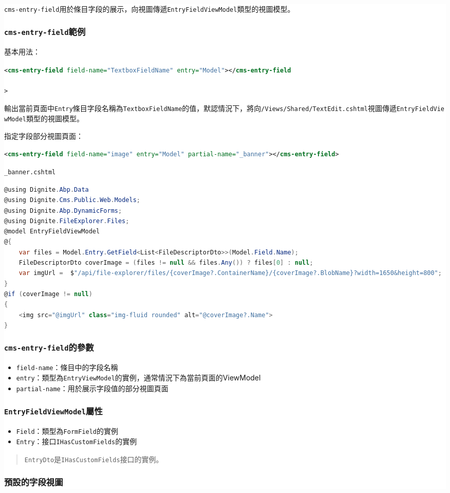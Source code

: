 `cms-entry-field`用於條目字段的展示，向視圖傳遞`EntryFieldViewModel`類型的視圖模型。

### `cms-entry-field`範例

基本用法：

```xml
<cms-entry-field field-name="TextboxFieldName" entry="Model"></cms-entry-field

>
```

輸出當前頁面中`Entry`條目字段名稱為`TextboxFieldName`的值，默認情況下，將向`/Views/Shared/TextEdit.cshtml`視圖傳遞`EntryFieldViewModel`類型的視圖模型。

指定字段部分視圖頁面：

```xml
<cms-entry-field field-name="image" entry="Model" partial-name="_banner"></cms-entry-field>
```

`_banner.cshtml`

```c#
@using Dignite.Abp.Data
@using Dignite.Cms.Public.Web.Models;
@using Dignite.Abp.DynamicForms;
@using Dignite.FileExplorer.Files;
@model EntryFieldViewModel
@{
    var files = Model.Entry.GetField<List<FileDescriptorDto>>(Model.Field.Name);
    FileDescriptorDto coverImage = (files != null && files.Any()) ? files[0] : null;
    var imgUrl =  $"/api/file-explorer/files/{coverImage?.ContainerName}/{coverImage?.BlobName}?width=1650&height=800";
}
@if (coverImage != null)
{
    <img src="@imgUrl" class="img-fluid rounded" alt="@coverImage?.Name">
}
```

### `cms-entry-field`的參數

- `field-name`：條目中的字段名稱
- `entry`：類型為`EntryViewModel`的實例，通常情況下為當前頁面的ViewModel
- `partial-name`：用於展示字段值的部分視圖頁面

### `EntryFieldViewModel`屬性

- `Field`：類型為`FormField`的實例
- `Entry`：接口`IHasCustomFields`的實例

> `EntryDto`是`IHasCustomFields`接口的實例。

### 預設的字段視圖
